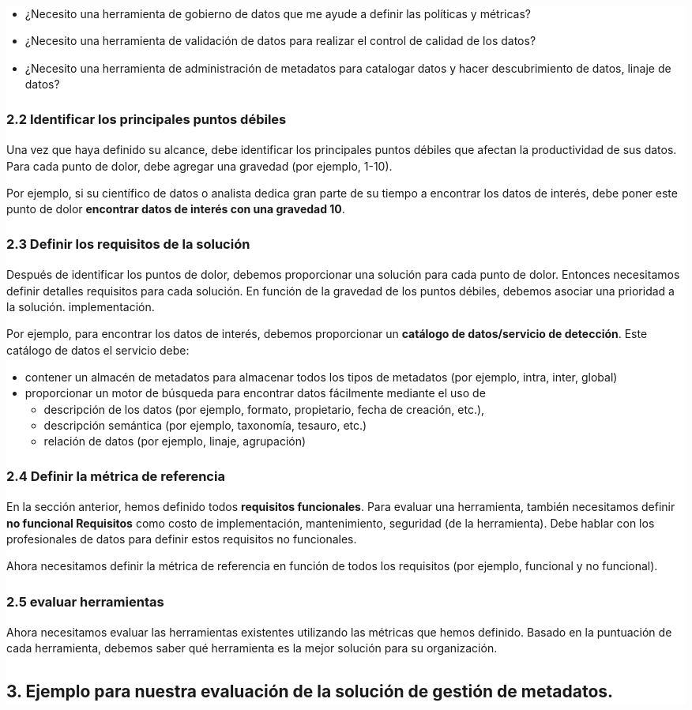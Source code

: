 *   ¿Necesito una herramienta de gobierno de datos que me ayude a definir las políticas y métricas?

*   ¿Necesito una herramienta de validación de datos para realizar el control de calidad de los datos?

*   ¿Necesito una herramienta de administración de metadatos para catalogar datos y hacer descubrimiento de datos, linaje de datos?

### 2.2 Identificar los principales puntos débiles

Una vez que haya definido su alcance, debe identificar los principales puntos débiles que afectan la productividad de sus datos.
Para cada punto de dolor, debe agregar una gravedad (por ejemplo, 1-10).

Por ejemplo, si su científico de datos o analista dedica gran parte de su tiempo a encontrar los datos de interés, debe poner
este punto de dolor **encontrar datos de interés con una gravedad 10**.

### 2.3 Definir los requisitos de la solución

Después de identificar los puntos de dolor, debemos proporcionar una solución para cada punto de dolor. Entonces necesitamos definir detalles
requisitos para cada solución. En función de la gravedad de los puntos débiles, debemos asociar una prioridad a la solución.
implementación.

Por ejemplo, para encontrar los datos de interés, debemos proporcionar un **catálogo de datos/servicio de detección**. Este catálogo de datos
el servicio debe:

*   contener un almacén de metadatos para almacenar todos los tipos de metadatos (por ejemplo, intra, inter, global)
*   proporcionar un motor de búsqueda para encontrar datos fácilmente mediante el uso de
    *   descripción de los datos (por ejemplo, formato, propietario, fecha de creación, etc.),
    *   descripción semántica (por ejemplo, taxonomía, tesauro, etc.)
    *   relación de datos (por ejemplo, linaje, agrupación)

### 2.4 Definir la métrica de referencia

En la sección anterior, hemos definido todos **requisitos funcionales**. Para evaluar una herramienta, también necesitamos definir **no funcional
Requisitos** como costo de implementación, mantenimiento, seguridad (de la herramienta). Debe hablar con los profesionales de datos para
definir estos requisitos no funcionales.

Ahora necesitamos definir la métrica de referencia en función de todos los requisitos (por ejemplo, funcional y no funcional).

### 2.5 evaluar herramientas

Ahora necesitamos evaluar las herramientas existentes utilizando las métricas que hemos definido. Basado en la puntuación
de cada herramienta, debemos saber qué herramienta es la mejor solución para su organización.

## 3. Ejemplo para nuestra evaluación de la solución de gestión de metadatos.
